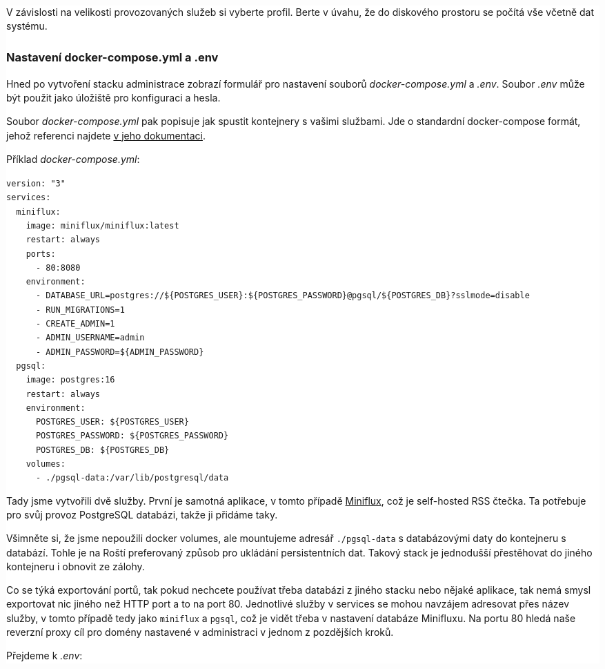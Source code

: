 V závislosti na velikosti provozovaných služeb si vyberte profil. Berte v úvahu, že do diskového prostoru se počítá vše včetně dat systému.

### Nastavení docker-compose.yml a .env

Hned po vytvoření stacku administrace zobrazí formulář pro nastavení souborů *docker-compose.yml* a *.env*. Soubor *.env* může být použit jako úložiště pro konfiguraci a hesla.

Soubor *docker-compose.yml* pak popisuje jak spustit kontejnery s vašimi službami. Jde o standardní docker-compose formát, jehož referenci najdete [v jeho dokumentaci](https://docs.docker.com/reference/compose-file/).

Příklad *docker-compose.yml*:

```docker-compose
version: "3"
services:
  miniflux:
    image: miniflux/miniflux:latest
    restart: always
    ports:
      - 80:8080
    environment:
      - DATABASE_URL=postgres://${POSTGRES_USER}:${POSTGRES_PASSWORD}@pgsql/${POSTGRES_DB}?sslmode=disable
      - RUN_MIGRATIONS=1
      - CREATE_ADMIN=1
      - ADMIN_USERNAME=admin
      - ADMIN_PASSWORD=${ADMIN_PASSWORD}
  pgsql:
    image: postgres:16
    restart: always
    environment:
      POSTGRES_USER: ${POSTGRES_USER}
      POSTGRES_PASSWORD: ${POSTGRES_PASSWORD}
      POSTGRES_DB: ${POSTGRES_DB}
    volumes:
      - ./pgsql-data:/var/lib/postgresql/data
```

Tady jsme vytvořili dvě služby. První je samotná aplikace, v tomto případě [Miniflux](https://miniflux.app/), což je self-hosted RSS čtečka. Ta potřebuje pro svůj provoz PostgreSQL databázi, takže ji přidáme taky.

Všimněte si, že jsme nepoužili docker volumes, ale mountujeme adresář `./pgsql-data` s databázovými daty do kontejneru s databází. Tohle je na Roští preferovaný způsob pro ukládání persistentních dat. Takový stack je jednodušší přestěhovat do jiného kontejneru i obnovit ze zálohy.

Co se týká exportování portů, tak pokud nechcete používat třeba databázi z jiného stacku nebo nějaké aplikace, tak nemá smysl exportovat nic jiného než HTTP port a to na port 80. Jednotlivé služby v services se mohou navzájem adresovat přes název služby, v tomto případě tedy jako `miniflux` a `pgsql`, což je vidět třeba v nastavení databáze Minifluxu. Na portu 80 hledá naše reverzní proxy cíl pro domény nastavené v administraci v jednom z pozdějších kroků.

Přejdeme k *.env*:
